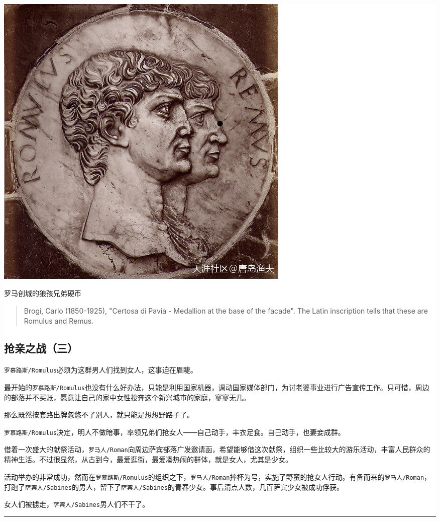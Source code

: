 ![](Romulus-and-Remus.jpg)

罗马创城的狼孩兄弟硬币

> Brogi, Carlo (1850-1925), "Certosa di Pavia - Medallion at the base of the facade". The Latin inscription tells that these are Romulus and Remus. 


## 抢亲之战（三）

`罗慕路斯/Romulus`必须为这群男人们找到女人，这事迫在眉睫。

最开始的`罗慕路斯/Romulus`也没有什么好办法，只能是利用国家机器，调动国家媒体部门，为讨老婆事业进行广告宣传工作。只可惜，周边的部落并不买账，愿意让自己的家中女性投奔这个新兴城市的家庭，寥寥无几。

那么既然按套路出牌忽悠不了别人，就只能是想想野路子了。

`罗慕路斯/Romulus`决定，明人不做暗事，率领兄弟们抢女人——自己动手，丰衣足食。自己动手，也妻妾成群。

借着一次盛大的献祭活动，`罗马人/Roman`向周边萨宾部落广发邀请函，希望能够借这次献祭，组织一些比较大的游乐活动，丰富人民群众的精神生活。不过很显然，从古到今，最爱逛街，最爱凑热闹的群体，就是女人，尤其是少女。

活动举办的非常成功，然而在`罗慕路斯/Romulus`的组织之下，`罗马人/Roman`摔杯为号，实施了野蛮的抢女人行动。有备而来的`罗马人/Roman`，打跑了`萨宾人/Sabines`的男人，留下了`萨宾人/Sabines`的青春少女。事后清点人数，几百萨宾少女被成功俘获。

女人们被掳走，`萨宾人/Sabines`男人们不干了。

---
